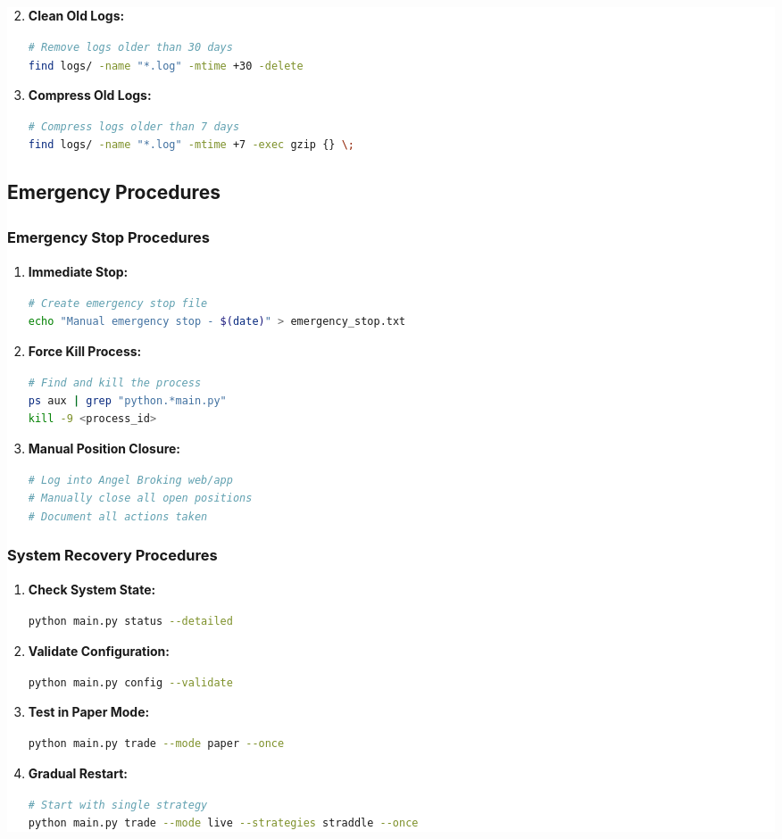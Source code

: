 2. **Clean Old Logs:**
   ```bash
   # Remove logs older than 30 days
   find logs/ -name "*.log" -mtime +30 -delete
   ```

3. **Compress Old Logs:**
   ```bash
   # Compress logs older than 7 days
   find logs/ -name "*.log" -mtime +7 -exec gzip {} \;
   ```

## Emergency Procedures

### Emergency Stop Procedures

1. **Immediate Stop:**
   ```bash
   # Create emergency stop file
   echo "Manual emergency stop - $(date)" > emergency_stop.txt
   ```

2. **Force Kill Process:**
   ```bash
   # Find and kill the process
   ps aux | grep "python.*main.py"
   kill -9 <process_id>
   ```

3. **Manual Position Closure:**
   ```bash
   # Log into Angel Broking web/app
   # Manually close all open positions
   # Document all actions taken
   ```

### System Recovery Procedures

1. **Check System State:**
   ```bash
   python main.py status --detailed
   ```

2. **Validate Configuration:**
   ```bash
   python main.py config --validate
   ```

3. **Test in Paper Mode:**
   ```bash
   python main.py trade --mode paper --once
   ```

4. **Gradual Restart:**
   ```bash
   # Start with single strategy
   python main.py trade --mode live --strategies straddle --once
   ```
